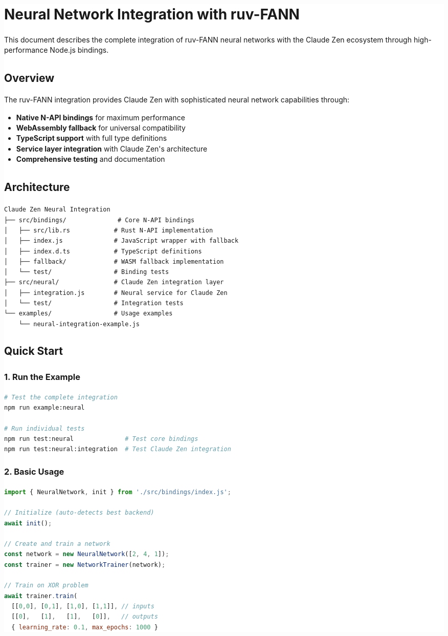 # Neural Network Integration with ruv-FANN

This document describes the complete integration of ruv-FANN neural networks with the Claude Zen ecosystem through high-performance Node.js bindings.

## Overview

The ruv-FANN integration provides Claude Zen with sophisticated neural network capabilities through:

- **Native N-API bindings** for maximum performance
- **WebAssembly fallback** for universal compatibility  
- **TypeScript support** with full type definitions
- **Service layer integration** with Claude Zen's architecture
- **Comprehensive testing** and documentation

## Architecture

```
Claude Zen Neural Integration
├── src/bindings/              # Core N-API bindings
│   ├── src/lib.rs            # Rust N-API implementation
│   ├── index.js              # JavaScript wrapper with fallback
│   ├── index.d.ts            # TypeScript definitions
│   ├── fallback/             # WASM fallback implementation
│   └── test/                 # Binding tests
├── src/neural/               # Claude Zen integration layer
│   ├── integration.js        # Neural service for Claude Zen
│   └── test/                 # Integration tests
└── examples/                 # Usage examples
    └── neural-integration-example.js
```

## Quick Start

### 1. Run the Example

```bash
# Test the complete integration
npm run example:neural

# Run individual tests
npm run test:neural              # Test core bindings
npm run test:neural:integration  # Test Claude Zen integration
```

### 2. Basic Usage

```javascript
import { NeuralNetwork, init } from './src/bindings/index.js';

// Initialize (auto-detects best backend)
await init();

// Create and train a network
const network = new NeuralNetwork([2, 4, 1]);
const trainer = new NetworkTrainer(network);

// Train on XOR problem
await trainer.train(
  [[0,0], [0,1], [1,0], [1,1]], // inputs
  [[0],   [1],   [1],   [0]],   // outputs
  { learning_rate: 0.1, max_epochs: 1000 }
```